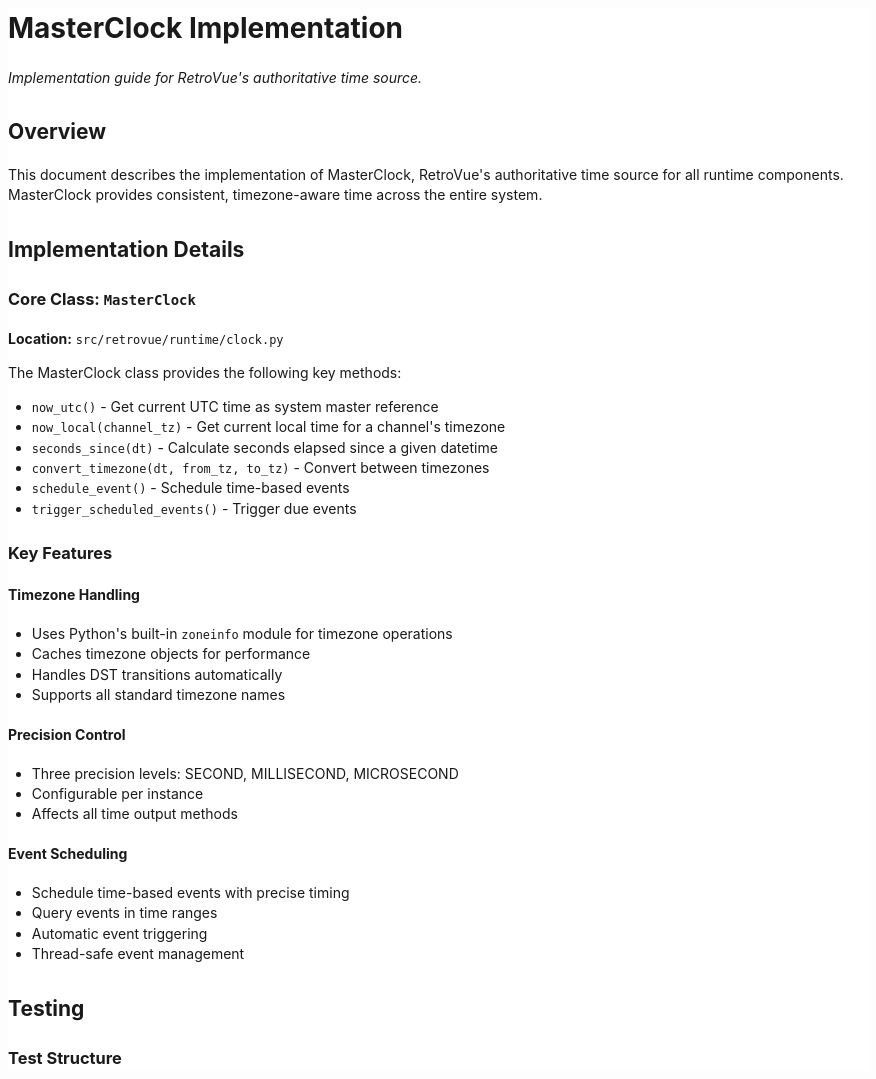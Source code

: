 # MasterClock Implementation

_Implementation guide for RetroVue's authoritative time source._

## Overview

This document describes the implementation of MasterClock, RetroVue's authoritative time source for all runtime components. MasterClock provides consistent, timezone-aware time across the entire system.

## Implementation Details

### Core Class: `MasterClock`

**Location:** `src/retrovue/runtime/clock.py`

The MasterClock class provides the following key methods:

- `now_utc()` - Get current UTC time as system master reference
- `now_local(channel_tz)` - Get current local time for a channel's timezone
- `seconds_since(dt)` - Calculate seconds elapsed since a given datetime
- `convert_timezone(dt, from_tz, to_tz)` - Convert between timezones
- `schedule_event()` - Schedule time-based events
- `trigger_scheduled_events()` - Trigger due events

### Key Features

#### Timezone Handling

- Uses Python's built-in `zoneinfo` module for timezone operations
- Caches timezone objects for performance
- Handles DST transitions automatically
- Supports all standard timezone names

#### Precision Control

- Three precision levels: SECOND, MILLISECOND, MICROSECOND
- Configurable per instance
- Affects all time output methods

#### Event Scheduling

- Schedule time-based events with precise timing
- Query events in time ranges
- Automatic event triggering
- Thread-safe event management

## Testing

### Test Structure
